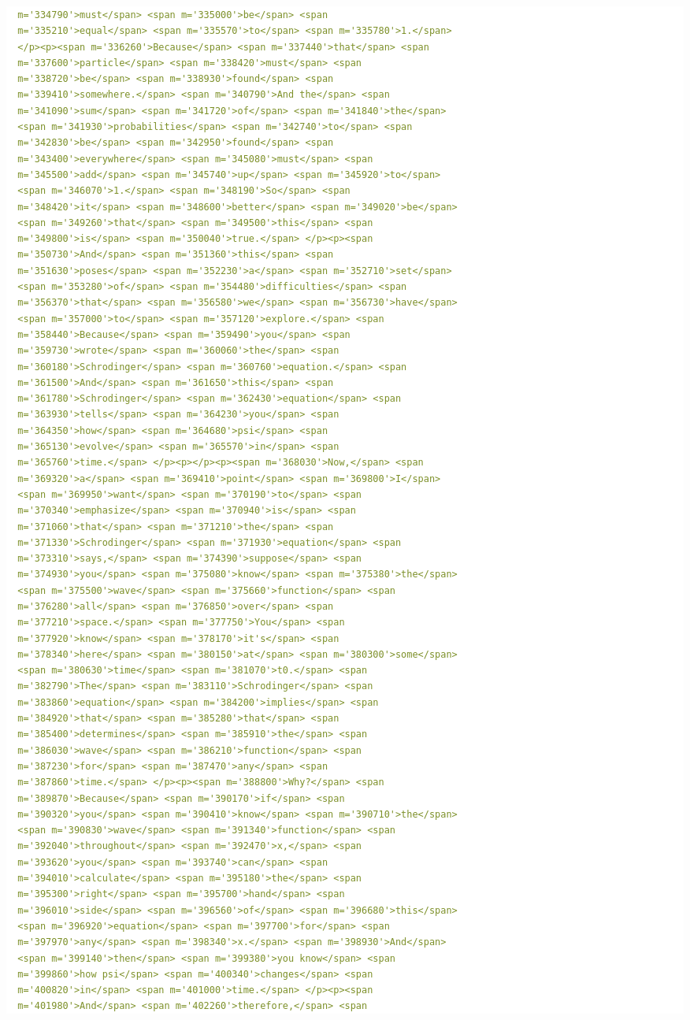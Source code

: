 ```yaml
  m='334790'>must</span> <span m='335000'>be</span> <span
  m='335210'>equal</span> <span m='335570'>to</span> <span m='335780'>1.</span>
  </p><p><span m='336260'>Because</span> <span m='337440'>that</span> <span
  m='337600'>particle</span> <span m='338420'>must</span> <span
  m='338720'>be</span> <span m='338930'>found</span> <span
  m='339410'>somewhere.</span> <span m='340790'>And the</span> <span
  m='341090'>sum</span> <span m='341720'>of</span> <span m='341840'>the</span>
  <span m='341930'>probabilities</span> <span m='342740'>to</span> <span
  m='342830'>be</span> <span m='342950'>found</span> <span
  m='343400'>everywhere</span> <span m='345080'>must</span> <span
  m='345500'>add</span> <span m='345740'>up</span> <span m='345920'>to</span>
  <span m='346070'>1.</span> <span m='348190'>So</span> <span
  m='348420'>it</span> <span m='348600'>better</span> <span m='349020'>be</span>
  <span m='349260'>that</span> <span m='349500'>this</span> <span
  m='349800'>is</span> <span m='350040'>true.</span> </p><p><span
  m='350730'>And</span> <span m='351360'>this</span> <span
  m='351630'>poses</span> <span m='352230'>a</span> <span m='352710'>set</span>
  <span m='353280'>of</span> <span m='354480'>difficulties</span> <span
  m='356370'>that</span> <span m='356580'>we</span> <span m='356730'>have</span>
  <span m='357000'>to</span> <span m='357120'>explore.</span> <span
  m='358440'>Because</span> <span m='359490'>you</span> <span
  m='359730'>wrote</span> <span m='360060'>the</span> <span
  m='360180'>Schrodinger</span> <span m='360760'>equation.</span> <span
  m='361500'>And</span> <span m='361650'>this</span> <span
  m='361780'>Schrodinger</span> <span m='362430'>equation</span> <span
  m='363930'>tells</span> <span m='364230'>you</span> <span
  m='364350'>how</span> <span m='364680'>psi</span> <span
  m='365130'>evolve</span> <span m='365570'>in</span> <span
  m='365760'>time.</span> </p><p></p><p><span m='368030'>Now,</span> <span
  m='369320'>a</span> <span m='369410'>point</span> <span m='369800'>I</span>
  <span m='369950'>want</span> <span m='370190'>to</span> <span
  m='370340'>emphasize</span> <span m='370940'>is</span> <span
  m='371060'>that</span> <span m='371210'>the</span> <span
  m='371330'>Schrodinger</span> <span m='371930'>equation</span> <span
  m='373310'>says,</span> <span m='374390'>suppose</span> <span
  m='374930'>you</span> <span m='375080'>know</span> <span m='375380'>the</span>
  <span m='375500'>wave</span> <span m='375660'>function</span> <span
  m='376280'>all</span> <span m='376850'>over</span> <span
  m='377210'>space.</span> <span m='377750'>You</span> <span
  m='377920'>know</span> <span m='378170'>it's</span> <span
  m='378340'>here</span> <span m='380150'>at</span> <span m='380300'>some</span>
  <span m='380630'>time</span> <span m='381070'>t0.</span> <span
  m='382790'>The</span> <span m='383110'>Schrodinger</span> <span
  m='383860'>equation</span> <span m='384200'>implies</span> <span
  m='384920'>that</span> <span m='385280'>that</span> <span
  m='385400'>determines</span> <span m='385910'>the</span> <span
  m='386030'>wave</span> <span m='386210'>function</span> <span
  m='387230'>for</span> <span m='387470'>any</span> <span
  m='387860'>time.</span> </p><p><span m='388800'>Why?</span> <span
  m='389870'>Because</span> <span m='390170'>if</span> <span
  m='390320'>you</span> <span m='390410'>know</span> <span m='390710'>the</span>
  <span m='390830'>wave</span> <span m='391340'>function</span> <span
  m='392040'>throughout</span> <span m='392470'>x,</span> <span
  m='393620'>you</span> <span m='393740'>can</span> <span
  m='394010'>calculate</span> <span m='395180'>the</span> <span
  m='395300'>right</span> <span m='395700'>hand</span> <span
  m='396010'>side</span> <span m='396560'>of</span> <span m='396680'>this</span>
  <span m='396920'>equation</span> <span m='397700'>for</span> <span
  m='397970'>any</span> <span m='398340'>x.</span> <span m='398930'>And</span>
  <span m='399140'>then</span> <span m='399380'>you know</span> <span
  m='399860'>how psi</span> <span m='400340'>changes</span> <span
  m='400820'>in</span> <span m='401000'>time.</span> </p><p><span
  m='401980'>And</span> <span m='402260'>therefore,</span> <span
```